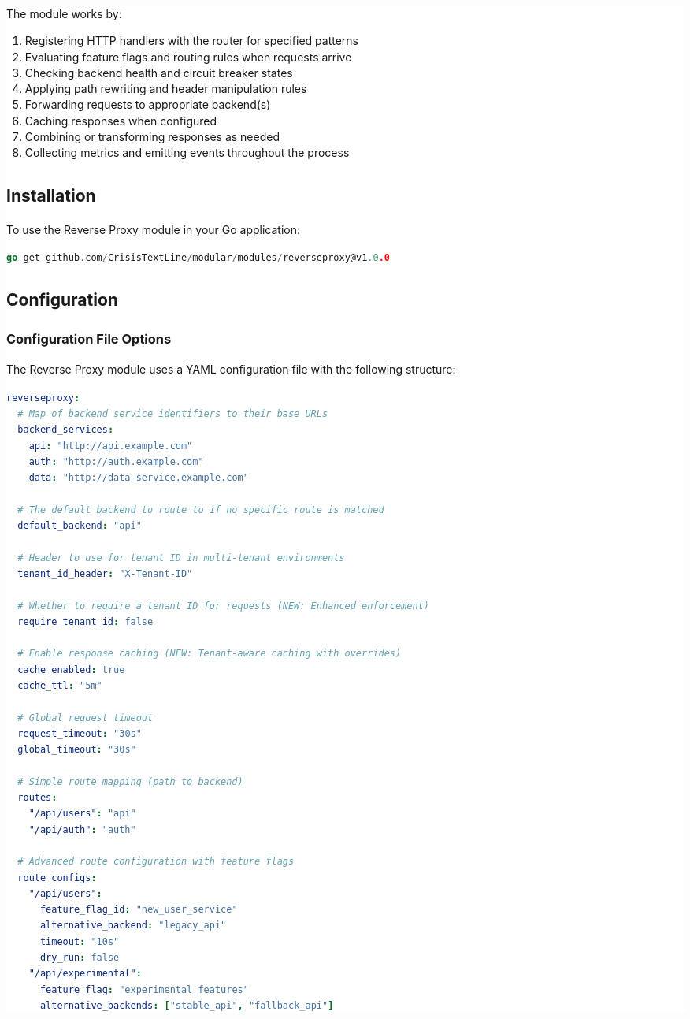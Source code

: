 The module works by:
1. Registering HTTP handlers with the router for specified patterns
2. Evaluating feature flags and routing rules when requests arrive
3. Checking backend health and circuit breaker states
4. Applying path rewriting and header manipulation rules
5. Forwarding requests to appropriate backend(s)
6. Caching responses when configured
7. Combining or transforming responses as needed
8. Collecting metrics and emitting events throughout the process

## Installation

To use the Reverse Proxy module in your Go application:

```go
go get github.com/CrisisTextLine/modular/modules/reverseproxy@v1.0.0
```

## Configuration

### Configuration File Options

The Reverse Proxy module uses a YAML configuration file with the following structure:

```yaml
reverseproxy:
  # Map of backend service identifiers to their base URLs
  backend_services:
    api: "http://api.example.com"
    auth: "http://auth.example.com"
    data: "http://data-service.example.com"

  # The default backend to route to if no specific route is matched
  default_backend: "api"

  # Header to use for tenant ID in multi-tenant environments
  tenant_id_header: "X-Tenant-ID"

  # Whether to require a tenant ID for requests (NEW: Enhanced enforcement)
  require_tenant_id: false

  # Enable response caching (NEW: Tenant-aware caching with overrides)
  cache_enabled: true
  cache_ttl: "5m"

  # Global request timeout
  request_timeout: "30s"
  global_timeout: "30s"

  # Simple route mapping (path to backend)
  routes:
    "/api/users": "api"
    "/api/auth": "auth"

  # Advanced route configuration with feature flags
  route_configs:
    "/api/users":
      feature_flag_id: "new_user_service"
      alternative_backend: "legacy_api"
      timeout: "10s"
      dry_run: false
    "/api/experimental":
      feature_flag: "experimental_features"
      alternative_backends: ["stable_api", "fallback_api"]
```